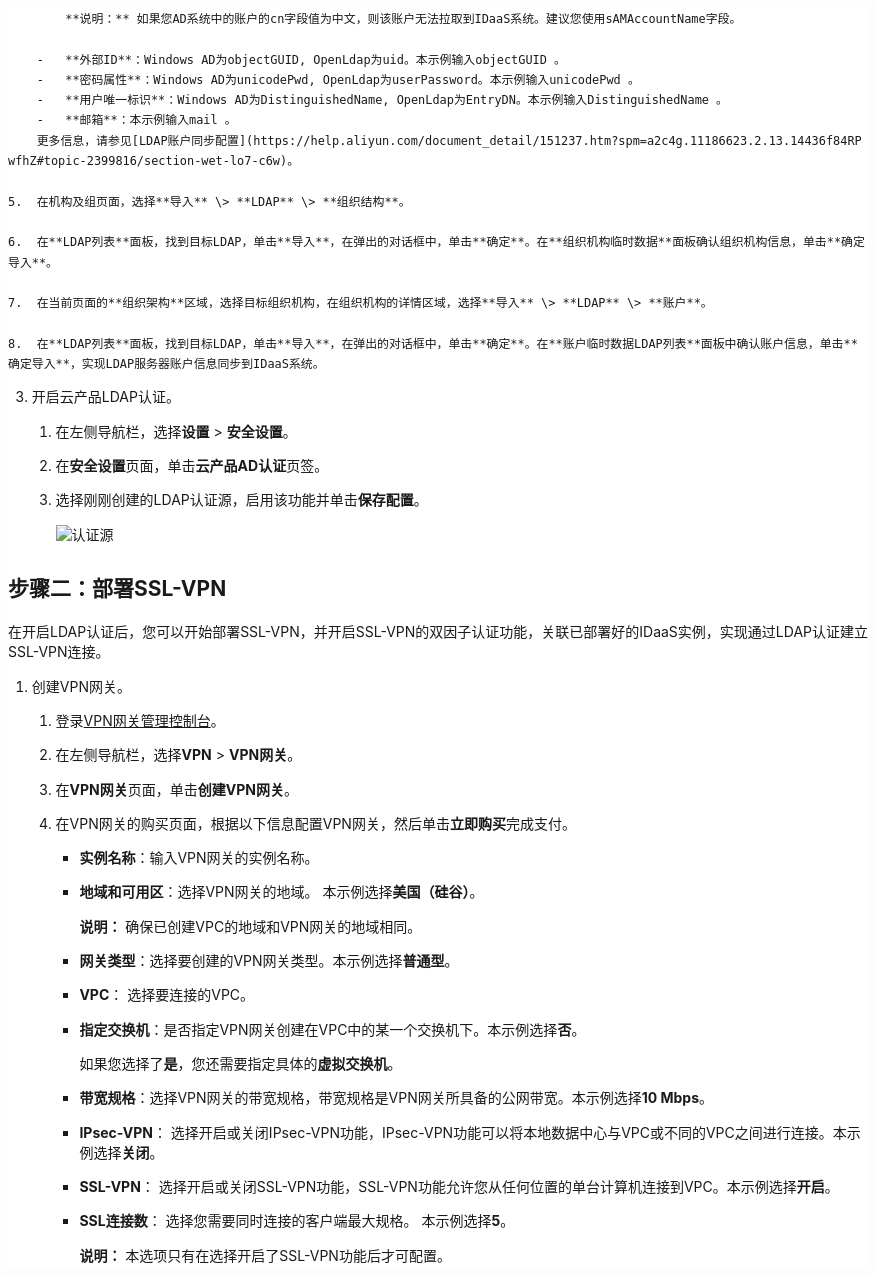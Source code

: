             **说明：** 如果您AD系统中的账户的cn字段值为中文，则该账户无法拉取到IDaaS系统。建议您使用sAMAccountName字段。

        -   **外部ID**：Windows AD为objectGUID, OpenLdap为uid。本示例输入objectGUID 。
        -   **密码属性**：Windows AD为unicodePwd, OpenLdap为userPassword。本示例输入unicodePwd 。
        -   **用户唯一标识**：Windows AD为DistinguishedName, OpenLdap为EntryDN。本示例输入DistinguishedName 。
        -   **邮箱**：本示例输入mail 。
        更多信息，请参见[LDAP账户同步配置](https://help.aliyun.com/document_detail/151237.htm?spm=a2c4g.11186623.2.13.14436f84RPwfhZ#topic-2399816/section-wet-lo7-c6w)。

    5.  在机构及组页面，选择**导入** \> **LDAP** \> **组织结构**。

    6.  在**LDAP列表**面板，找到目标LDAP，单击**导入**，在弹出的对话框中，单击**确定**。在**组织机构临时数据**面板确认组织机构信息，单击**确定导入**。

    7.  在当前页面的**组织架构**区域，选择目标组织机构，在组织机构的详情区域，选择**导入** \> **LDAP** \> **账户**。

    8.  在**LDAP列表**面板，找到目标LDAP，单击**导入**，在弹出的对话框中，单击**确定**。在**账户临时数据LDAP列表**面板中确认账户信息，单击**确定导入**，实现LDAP服务器账户信息同步到IDaaS系统。

3.  开启云产品LDAP认证。

    1.  在左侧导航栏，选择**设置** \> **安全设置**。

    2.  在**安全设置**页面，单击**云产品AD认证**页签。

    3.  选择刚刚创建的LDAP认证源，启用该功能并单击**保存配置**。

        ![认证源](https://static-aliyun-doc.oss-accelerate.aliyuncs.com/assets/img/zh-CN/6860784951/p97935.png)


## 步骤二：部署SSL-VPN

在开启LDAP认证后，您可以开始部署SSL-VPN，并开启SSL-VPN的双因子认证功能，关联已部署好的IDaaS实例，实现通过LDAP认证建立SSL-VPN连接。

1.  创建VPN网关。

    1.  登录[VPN网关管理控制台](https://vpc.console.aliyun.com/vpn)。

    2.  在左侧导航栏，选择**VPN** \> **VPN网关**。

    3.  在**VPN网关**页面，单击**创建VPN网关**。

    4.  在VPN网关的购买页面，根据以下信息配置VPN网关，然后单击**立即购买**完成支付。

        -   **实例名称**：输入VPN网关的实例名称。
        -   **地域和可用区**：选择VPN网关的地域。 本示例选择**美国（硅谷）**。

            **说明：** 确保已创建VPC的地域和VPN网关的地域相同。

        -   **网关类型**：选择要创建的VPN网关类型。本示例选择**普通型**。
        -   **VPC**： 选择要连接的VPC。
        -   **指定交换机**：是否指定VPN网关创建在VPC中的某一个交换机下。本示例选择**否**。

            如果您选择了**是**，您还需要指定具体的**虚拟交换机**。

        -   **带宽规格**：选择VPN网关的带宽规格，带宽规格是VPN网关所具备的公网带宽。本示例选择**10 Mbps**。
        -   **IPsec-VPN**： 选择开启或关闭IPsec-VPN功能，IPsec-VPN功能可以将本地数据中心与VPC或不同的VPC之间进行连接。本示例选择**关闭**。
        -   **SSL-VPN**： 选择开启或关闭SSL-VPN功能，SSL-VPN功能允许您从任何位置的单台计算机连接到VPC。本示例选择**开启**。
        -   **SSL连接数**： 选择您需要同时连接的客户端最大规格。 本示例选择**5**。

            **说明：** 本选项只有在选择开启了SSL-VPN功能后才可配置。
